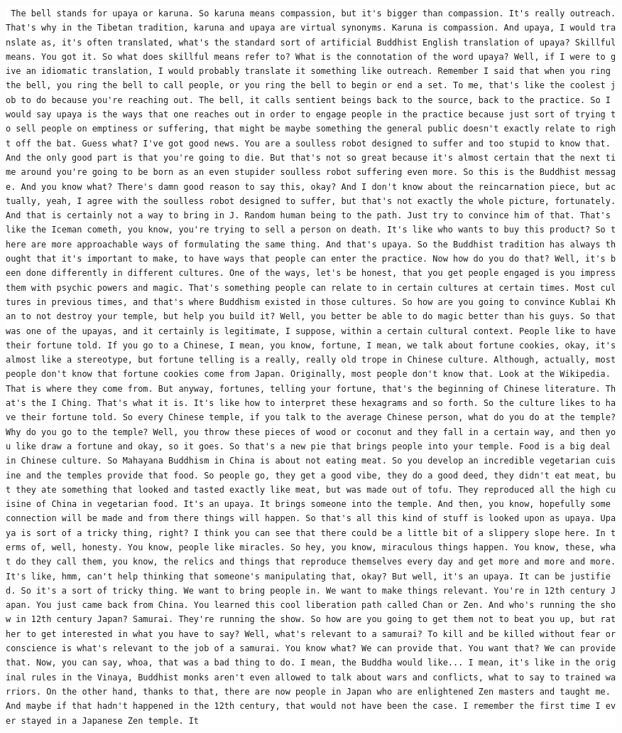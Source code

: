      The bell stands for upaya or karuna. So karuna means compassion, but it's bigger than compassion. It's really outreach. That's why in the Tibetan tradition, karuna and upaya are virtual synonyms. Karuna is compassion. And upaya, I would translate as, it's often translated, what's the standard sort of artificial Buddhist English translation of upaya? Skillful means. You got it. So what does skillful means refer to? What is the connotation of the word upaya? Well, if I were to give an idiomatic translation, I would probably translate it something like outreach. Remember I said that when you ring the bell, you ring the bell to call people, or you ring the bell to begin or end a set. To me, that's like the coolest job to do because you're reaching out. The bell, it calls sentient beings back to the source, back to the practice. So I would say upaya is the ways that one reaches out in order to engage people in the practice because just sort of trying to sell people on emptiness or suffering, that might be maybe something the general public doesn't exactly relate to right off the bat. Guess what? I've got good news. You are a soulless robot designed to suffer and too stupid to know that. And the only good part is that you're going to die. But that's not so great because it's almost certain that the next time around you're going to be born as an even stupider soulless robot suffering even more. So this is the Buddhist message. And you know what? There's damn good reason to say this, okay? And I don't know about the reincarnation piece, but actually, yeah, I agree with the soulless robot designed to suffer, but that's not exactly the whole picture, fortunately. And that is certainly not a way to bring in J. Random human being to the path. Just try to convince him of that. That's like the Iceman cometh, you know, you're trying to sell a person on death. It's like who wants to buy this product? So there are more approachable ways of formulating the same thing. And that's upaya. So the Buddhist tradition has always thought that it's important to make, to have ways that people can enter the practice. Now how do you do that? Well, it's been done differently in different cultures. One of the ways, let's be honest, that you get people engaged is you impress them with psychic powers and magic. That's something people can relate to in certain cultures at certain times. Most cultures in previous times, and that's where Buddhism existed in those cultures. So how are you going to convince Kublai Khan to not destroy your temple, but help you build it? Well, you better be able to do magic better than his guys. So that was one of the upayas, and it certainly is legitimate, I suppose, within a certain cultural context. People like to have their fortune told. If you go to a Chinese, I mean, you know, fortune, I mean, we talk about fortune cookies, okay, it's almost like a stereotype, but fortune telling is a really, really old trope in Chinese culture. Although, actually, most people don't know that fortune cookies come from Japan. Originally, most people don't know that. Look at the Wikipedia. That is where they come from. But anyway, fortunes, telling your fortune, that's the beginning of Chinese literature. That's the I Ching. That's what it is. It's like how to interpret these hexagrams and so forth. So the culture likes to have their fortune told. So every Chinese temple, if you talk to the average Chinese person, what do you do at the temple? Why do you go to the temple? Well, you throw these pieces of wood or coconut and they fall in a certain way, and then you like draw a fortune and okay, so it goes. So that's a new pie that brings people into your temple. Food is a big deal in Chinese culture. So Mahayana Buddhism in China is about not eating meat. So you develop an incredible vegetarian cuisine and the temples provide that food. So people go, they get a good vibe, they do a good deed, they didn't eat meat, but they ate something that looked and tasted exactly like meat, but was made out of tofu. They reproduced all the high cuisine of China in vegetarian food. It's an upaya. It brings someone into the temple. And then, you know, hopefully some connection will be made and from there things will happen. So that's all this kind of stuff is looked upon as upaya. Upaya is sort of a tricky thing, right? I think you can see that there could be a little bit of a slippery slope here. In terms of, well, honesty. You know, people like miracles. So hey, you know, miraculous things happen. You know, these, what do they call them, you know, the relics and things that reproduce themselves every day and get more and more and more. It's like, hmm, can't help thinking that someone's manipulating that, okay? But well, it's an upaya. It can be justified. So it's a sort of tricky thing. We want to bring people in. We want to make things relevant. You're in 12th century Japan. You just came back from China. You learned this cool liberation path called Chan or Zen. And who's running the show in 12th century Japan? Samurai. They're running the show. So how are you going to get them not to beat you up, but rather to get interested in what you have to say? Well, what's relevant to a samurai? To kill and be killed without fear or conscience is what's relevant to the job of a samurai. You know what? We can provide that. You want that? We can provide that. Now, you can say, whoa, that was a bad thing to do. I mean, the Buddha would like... I mean, it's like in the original rules in the Vinaya, Buddhist monks aren't even allowed to talk about wars and conflicts, what to say to trained warriors. On the other hand, thanks to that, there are now people in Japan who are enlightened Zen masters and taught me. And maybe if that hadn't happened in the 12th century, that would not have been the case. I remember the first time I ever stayed in a Japanese Zen temple. It